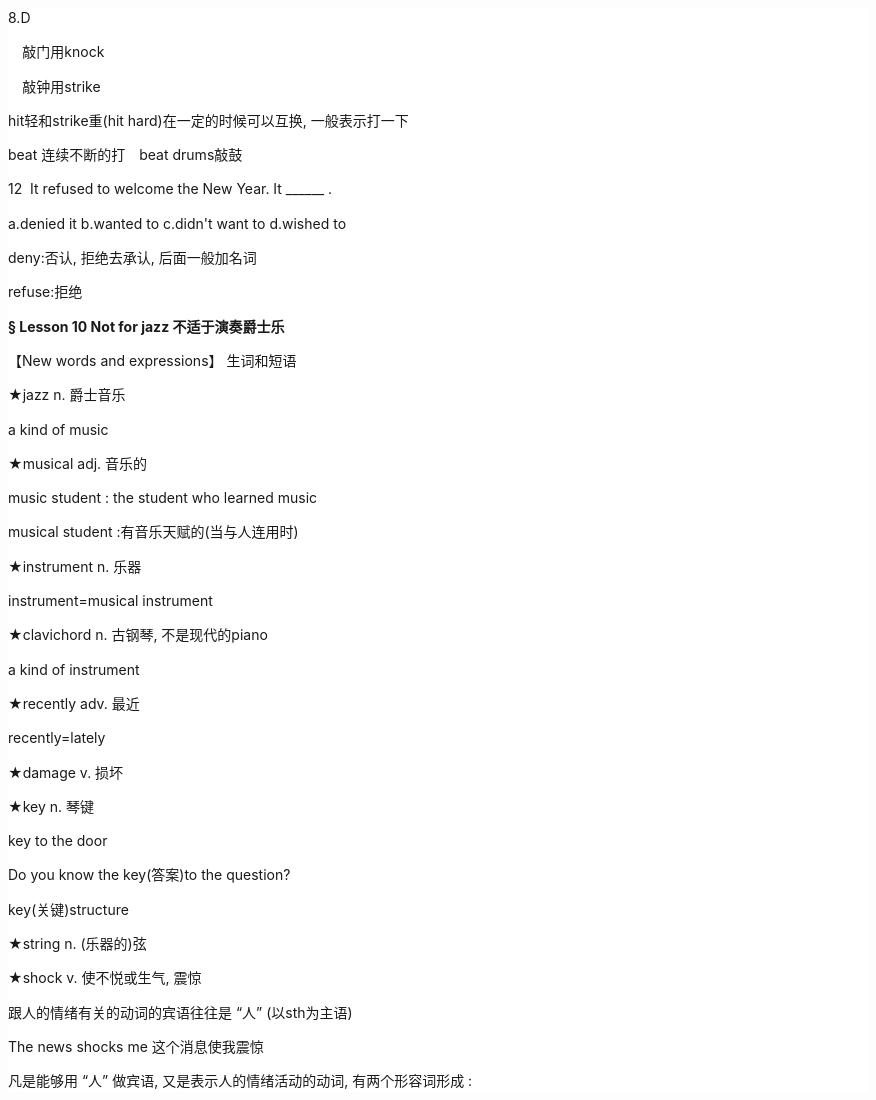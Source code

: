 8\.D

`  `敲门用knock

`  `敲钟用strike

hit轻和strike重(hit hard)在一定的时候可以互换, 一般表示打一下

beat 连续不断的打　beat drums敲鼓

12  It refused to welcome the New Year. It \_\_\_\_\_\_ .

a.denied it b.wanted to c.didn't want to d.wished to

deny:否认, 拒绝去承认, 后面一般加名词

refuse:拒绝



**§ Lesson 10 Not for jazz 不适于演奏爵士乐**

【New words and expressions】 生词和短语

★jazz  n. 爵士音乐

a kind of music

★musical  adj. 音乐的

music student : the student who learned music

musical student :有音乐天赋的(当与人连用时)

★instrument  n. 乐器

instrument=musical instrument

★clavichord  n. 古钢琴, 不是现代的piano

a kind of instrument

★recently  adv. 最近

recently=lately

★damage  v. 损坏

★key  n. 琴键

key to the door

Do you know the key(答案)to the question?

key(关键)structure

★string  n. (乐器的)弦

★shock  v. 使不悦或生气, 震惊

跟人的情绪有关的动词的宾语往往是 “人” (以sth为主语)

The news shocks me 这个消息使我震惊

凡是能够用 “人” 做宾语, 又是表示人的情绪活动的动词, 有两个形容词形成 : 
